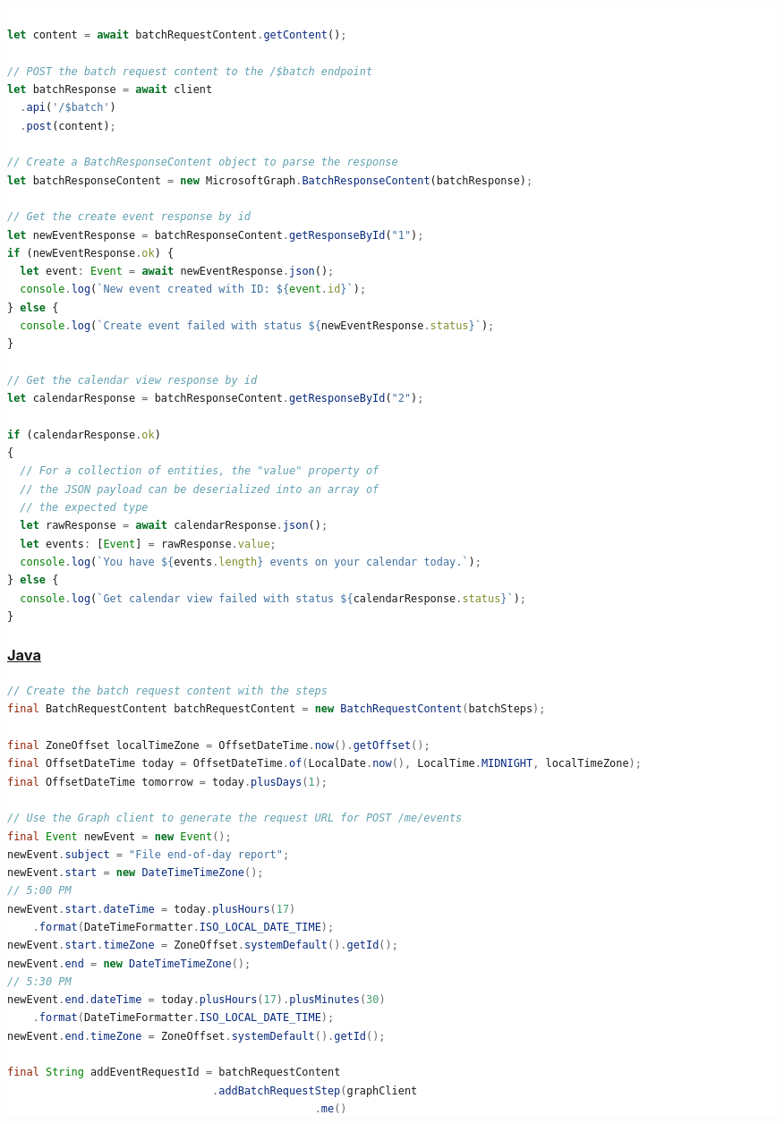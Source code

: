 ```typescript

let content = await batchRequestContent.getContent();

// POST the batch request content to the /$batch endpoint
let batchResponse = await client
  .api('/$batch')
  .post(content);

// Create a BatchResponseContent object to parse the response
let batchResponseContent = new MicrosoftGraph.BatchResponseContent(batchResponse);

// Get the create event response by id
let newEventResponse = batchResponseContent.getResponseById("1");
if (newEventResponse.ok) {
  let event: Event = await newEventResponse.json();
  console.log(`New event created with ID: ${event.id}`);
} else {
  console.log(`Create event failed with status ${newEventResponse.status}`);
}

// Get the calendar view response by id
let calendarResponse = batchResponseContent.getResponseById("2");

if (calendarResponse.ok)
{
  // For a collection of entities, the "value" property of
  // the JSON payload can be deserialized into an array of
  // the expected type
  let rawResponse = await calendarResponse.json();
  let events: [Event] = rawResponse.value;
  console.log(`You have ${events.length} events on your calendar today.`);
} else {
  console.log(`Get calendar view failed with status ${calendarResponse.status}`);
}
```

### <a name="java"></a>[Java](#tab/java)

```java
// Create the batch request content with the steps
final BatchRequestContent batchRequestContent = new BatchRequestContent(batchSteps);

final ZoneOffset localTimeZone = OffsetDateTime.now().getOffset();
final OffsetDateTime today = OffsetDateTime.of(LocalDate.now(), LocalTime.MIDNIGHT, localTimeZone);
final OffsetDateTime tomorrow = today.plusDays(1);

// Use the Graph client to generate the request URL for POST /me/events
final Event newEvent = new Event();
newEvent.subject = "File end-of-day report";
newEvent.start = new DateTimeTimeZone();
// 5:00 PM
newEvent.start.dateTime = today.plusHours(17)
    .format(DateTimeFormatter.ISO_LOCAL_DATE_TIME);
newEvent.start.timeZone = ZoneOffset.systemDefault().getId();
newEvent.end = new DateTimeTimeZone();
// 5:30 PM
newEvent.end.dateTime = today.plusHours(17).plusMinutes(30)
    .format(DateTimeFormatter.ISO_LOCAL_DATE_TIME);
newEvent.end.timeZone = ZoneOffset.systemDefault().getId();

final String addEventRequestId = batchRequestContent
                                .addBatchRequestStep(graphClient
                                                .me()
```